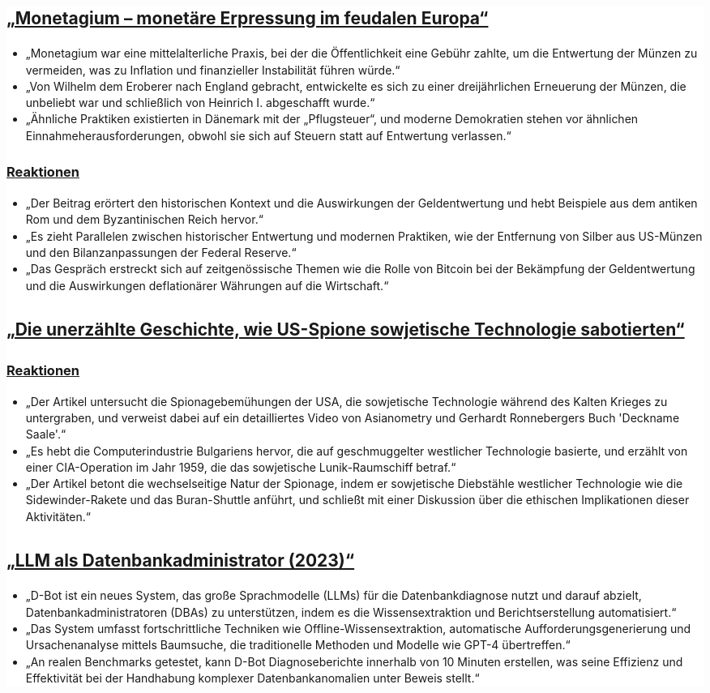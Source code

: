 ## [„Monetagium – monetäre Erpressung im feudalen Europa“](http://jpkoning.blogspot.com/2024/05/monetagium.html)

- „Monetagium war eine mittelalterliche Praxis, bei der die Öffentlichkeit eine Gebühr zahlte, um die Entwertung der Münzen zu vermeiden, was zu Inflation und finanzieller Instabilität führen würde.“
- „Von Wilhelm dem Eroberer nach England gebracht, entwickelte es sich zu einer dreijährlichen Erneuerung der Münzen, die unbeliebt war und schließlich von Heinrich I. abgeschafft wurde.“
- „Ähnliche Praktiken existierten in Dänemark mit der „Pflugsteuer“, und moderne Demokratien stehen vor ähnlichen Einnahmeherausforderungen, obwohl sie sich auf Steuern statt auf Entwertung verlassen.“

### [Reaktionen](https://news.ycombinator.com/item?id=41148633)

- „Der Beitrag erörtert den historischen Kontext und die Auswirkungen der Geldentwertung und hebt Beispiele aus dem antiken Rom und dem Byzantinischen Reich hervor.“
- „Es zieht Parallelen zwischen historischer Entwertung und modernen Praktiken, wie der Entfernung von Silber aus US-Münzen und den Bilanzanpassungen der Federal Reserve.“
- „Das Gespräch erstreckt sich auf zeitgenössische Themen wie die Rolle von Bitcoin bei der Bekämpfung der Geldentwertung und die Auswirkungen deflationärer Währungen auf die Wirtschaft.“

## [„Die unerzählte Geschichte, wie US-Spione sowjetische Technologie sabotierten“](https://www.politico.com/news/magazine/2024/08/04/us-spies-soviet-technology-00164126)

### [Reaktionen](https://news.ycombinator.com/item?id=41153093)

- „Der Artikel untersucht die Spionagebemühungen der USA, die sowjetische Technologie während des Kalten Krieges zu untergraben, und verweist dabei auf ein detailliertes Video von Asianometry und Gerhardt Ronnebergers Buch 'Deckname Saale'.“
- „Es hebt die Computerindustrie Bulgariens hervor, die auf geschmuggelter westlicher Technologie basierte, und erzählt von einer CIA-Operation im Jahr 1959, die das sowjetische Lunik-Raumschiff betraf.“
- „Der Artikel betont die wechselseitige Natur der Spionage, indem er sowjetische Diebstähle westlicher Technologie wie die Sidewinder-Rakete und das Buran-Shuttle anführt, und schließt mit einer Diskussion über die ethischen Implikationen dieser Aktivitäten.“

## [„LLM als Datenbankadministrator (2023)“](https://arxiv.org/abs/2312.01454)

- „D-Bot ist ein neues System, das große Sprachmodelle (LLMs) für die Datenbankdiagnose nutzt und darauf abzielt, Datenbankadministratoren (DBAs) zu unterstützen, indem es die Wissensextraktion und Berichtserstellung automatisiert.“
- „Das System umfasst fortschrittliche Techniken wie Offline-Wissensextraktion, automatische Aufforderungsgenerierung und Ursachenanalyse mittels Baumsuche, die traditionelle Methoden und Modelle wie GPT-4 übertreffen.“
- „An realen Benchmarks getestet, kann D-Bot Diagnoseberichte innerhalb von 10 Minuten erstellen, was seine Effizienz und Effektivität bei der Handhabung komplexer Datenbankanomalien unter Beweis stellt.“
